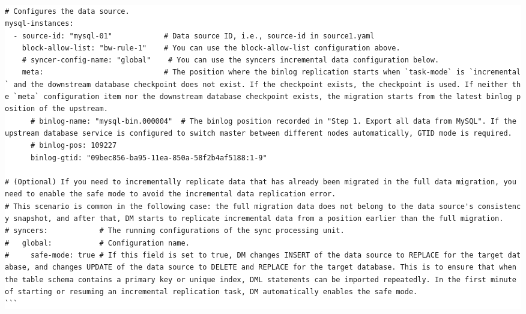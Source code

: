     # Configures the data source.
    mysql-instances:
      - source-id: "mysql-01"            # Data source ID, i.e., source-id in source1.yaml
        block-allow-list: "bw-rule-1"    # You can use the block-allow-list configuration above.
        # syncer-config-name: "global"    # You can use the syncers incremental data configuration below.
        meta:                            # The position where the binlog replication starts when `task-mode` is `incremental` and the downstream database checkpoint does not exist. If the checkpoint exists, the checkpoint is used. If neither the `meta` configuration item nor the downstream database checkpoint exists, the migration starts from the latest binlog position of the upstream.
          # binlog-name: "mysql-bin.000004"  # The binlog position recorded in "Step 1. Export all data from MySQL". If the upstream database service is configured to switch master between different nodes automatically, GTID mode is required.
          # binlog-pos: 109227
          binlog-gtid: "09bec856-ba95-11ea-850a-58f2b4af5188:1-9"

    # (Optional) If you need to incrementally replicate data that has already been migrated in the full data migration, you need to enable the safe mode to avoid the incremental data replication error.
    # This scenario is common in the following case: the full migration data does not belong to the data source's consistency snapshot, and after that, DM starts to replicate incremental data from a position earlier than the full migration.
    # syncers:            # The running configurations of the sync processing unit.
    #   global:           # Configuration name.
    #     safe-mode: true # If this field is set to true, DM changes INSERT of the data source to REPLACE for the target database, and changes UPDATE of the data source to DELETE and REPLACE for the target database. This is to ensure that when the table schema contains a primary key or unique index, DML statements can be imported repeatedly. In the first minute of starting or resuming an incremental replication task, DM automatically enables the safe mode.
    ```
